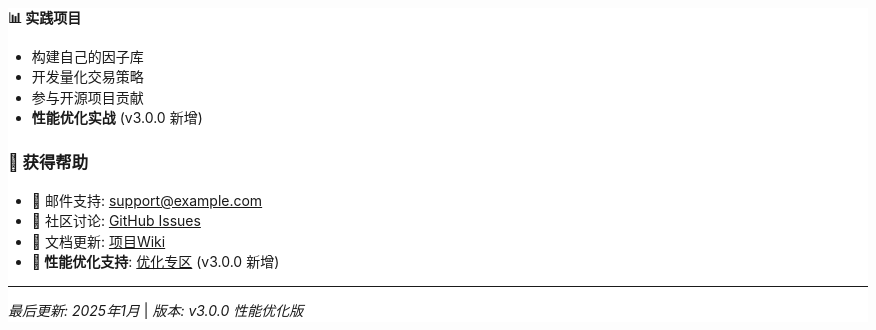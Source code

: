 #### 📊 实践项目
- 构建自己的因子库
- 开发量化交易策略
- 参与开源项目贡献
- **性能优化实战** (v3.0.0 新增)

### 💬 获得帮助
- 📧 邮件支持: support@example.com
- 💬 社区讨论: [GitHub Issues](https://github.com/your-repo/issues)
- 📖 文档更新: [项目Wiki](https://github.com/your-repo/wiki)
- **🚀 性能优化支持**: [优化专区](https://github.com/your-repo/optimization) (v3.0.0 新增)

---

*最后更新: 2025年1月* | *版本: v3.0.0 性能优化版*